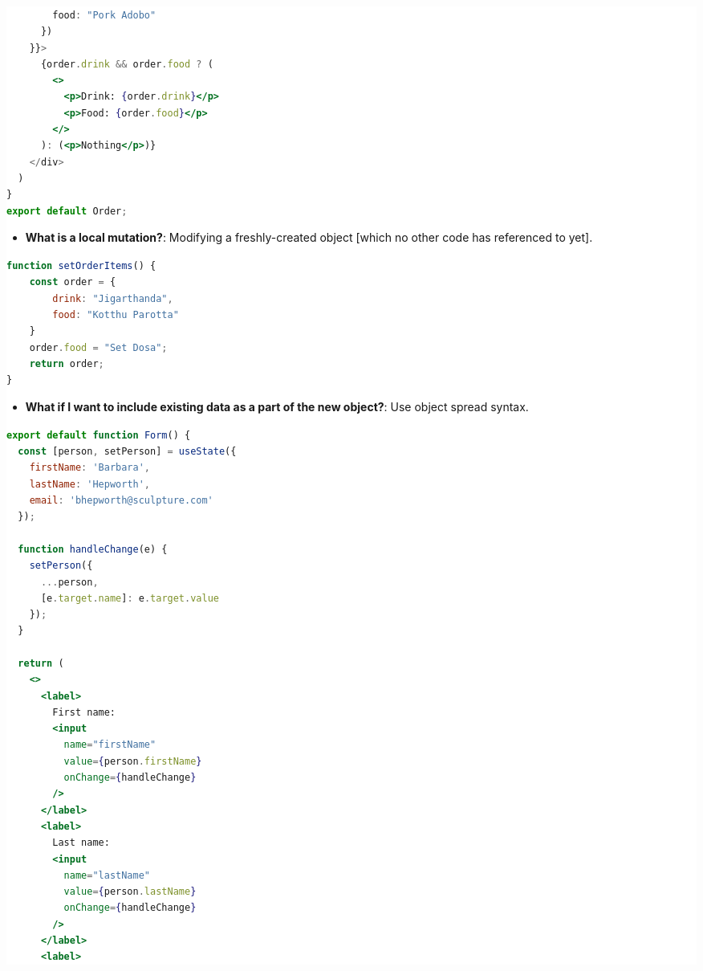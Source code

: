 ```jsx
        food: "Pork Adobo"
      })
    }}>
      {order.drink && order.food ? (
        <>
          <p>Drink: {order.drink}</p>
          <p>Food: {order.food}</p>
        </>
      ): (<p>Nothing</p>)}
    </div>
  )
}
export default Order;
```
- **What is a local mutation?**: Modifying a freshly-created object [which no other code has referenced to yet].

```jsx
function setOrderItems() {
	const order = {
		drink: "Jigarthanda",
		food: "Kotthu Parotta"
	}
	order.food = "Set Dosa";
	return order;
}
```
- **What if I want to include existing data as a part of the new object?**: Use object spread syntax.

```jsx
export default function Form() {
  const [person, setPerson] = useState({
    firstName: 'Barbara',
    lastName: 'Hepworth',
    email: 'bhepworth@sculpture.com'
  });

  function handleChange(e) {
    setPerson({
      ...person,
      [e.target.name]: e.target.value
    });
  }

  return (
    <>
      <label>
        First name:
        <input
          name="firstName"
          value={person.firstName}
          onChange={handleChange}
        />
      </label>
      <label>
        Last name:
        <input
          name="lastName"
          value={person.lastName}
          onChange={handleChange}
        />
      </label>
      <label>
```
